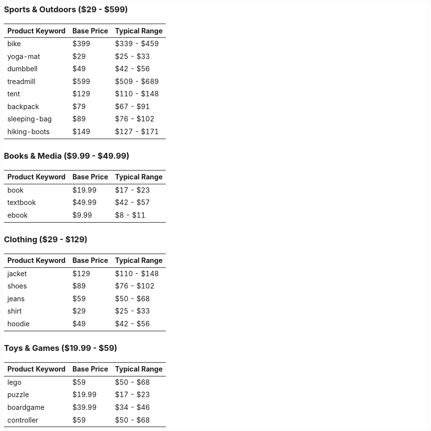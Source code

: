 ### Sports & Outdoors ($29 - $599)

| Product Keyword | Base Price | Typical Range |
|----------------|------------|---------------|
| bike           | $399       | $339 - $459   |
| yoga-mat       | $29        | $25 - $33     |
| dumbbell       | $49        | $42 - $56     |
| treadmill      | $599       | $509 - $689   |
| tent           | $129       | $110 - $148   |
| backpack       | $79        | $67 - $91     |
| sleeping-bag   | $89        | $76 - $102    |
| hiking-boots   | $149       | $127 - $171   |

### Books & Media ($9.99 - $49.99)

| Product Keyword | Base Price | Typical Range |
|----------------|------------|---------------|
| book           | $19.99     | $17 - $23     |
| textbook       | $49.99     | $42 - $57     |
| ebook          | $9.99      | $8 - $11      |

### Clothing ($29 - $129)

| Product Keyword | Base Price | Typical Range |
|----------------|------------|---------------|
| jacket         | $129       | $110 - $148   |
| shoes          | $89        | $76 - $102    |
| jeans          | $59        | $50 - $68     |
| shirt          | $29        | $25 - $33     |
| hoodie         | $49        | $42 - $56     |

### Toys & Games ($19.99 - $59)

| Product Keyword | Base Price | Typical Range |
|----------------|------------|---------------|
| lego           | $59        | $50 - $68     |
| puzzle         | $19.99     | $17 - $23     |
| boardgame      | $39.99     | $34 - $46     |
| controller     | $59        | $50 - $68     |
